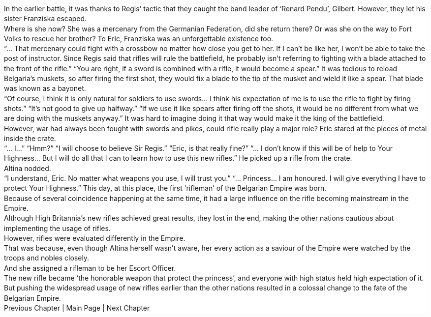 In the earlier battle, it was thanks to Regis’ tactic that they caught the band leader of ‘Renard Pendu’, Gilbert. However, they let his sister Franziska escaped.<br/>
Where is she now?
She was a mercenary from the Germanian Federation, did she return there? Or was she on the way to Fort Volks to rescue her brother?
To Eric, Franziska was an unforgettable existence too.<br/>
“... That mercenary could fight with a crossbow no matter how close you get to her. If I can’t be like her, I won’t be able to take the post of instructor. Since Regis said that rifles will rule the battlefield, he probably isn’t referring to fighting with a blade attached to the front of the rifle.”
“You are right, if a sword is combined with a rifle, it would become a spear.”
It was tedious to reload Belgaria’s muskets, so after firing the first shot, they would fix a blade to the tip of the musket and wield it like a spear. That blade was known as a bayonet.<br/>
“Of course, I think it is only natural for soldiers to use swords… I think his expectation of me is to use the rifle to fight by firing shots.”
“It’s not good to give up halfway.”
“If we use it like spears after firing off the shots, it would be no different from what we are doing with the muskets anyway.”
It was hard to imagine doing it that way would make it the king of the battlefield.<br/>
However, war had always been fought with swords and pikes, could rifle really play a major role?
Eric stared at the pieces of metal inside the crate.<br/>
“... I…”
“Hmm?”
“I will choose to believe Sir Regis.”
“Eric, is that really fine?”
“... I don’t know if this will be of help to Your Highness… But I will do all that I can to learn how to use this new rifles.”
He picked up a rifle from the crate.<br/>
Altina nodded.<br/>
“I understand, Eric. No matter what weapons you use, I will trust you.”
“... Princess… I am honoured. I will give everything I have to protect Your Highness.”
This day, at this place, the first ‘rifleman’ of the Belgarian Empire was born.<br/>
Because of several coincidence happening at the same time, it had a large influence on the rifle becoming mainstream in the Empire.<br/>
Although High Britannia’s new rifles achieved great results, they lost in the end, making the other nations cautious about implementing the usage of rifles.<br/>
However, rifles were evaluated differently in the Empire.<br/>
That was because, even though Altina herself wasn’t aware, her every action as a saviour of the Empire were watched by the troops and nobles closely.<br/>
And she assigned a rifleman to be her Escort Officer.<br/>
The new rifle became ‘the honorable weapon that protect the princess’, and everyone with high status held high expectation of it.<br/>
But pushing the widespread usage of new rifles earlier than the other nations resulted in a colossal change to the fate of the Belgarian Empire.<br/>
Previous Chapter | Main Page | Next Chapter
